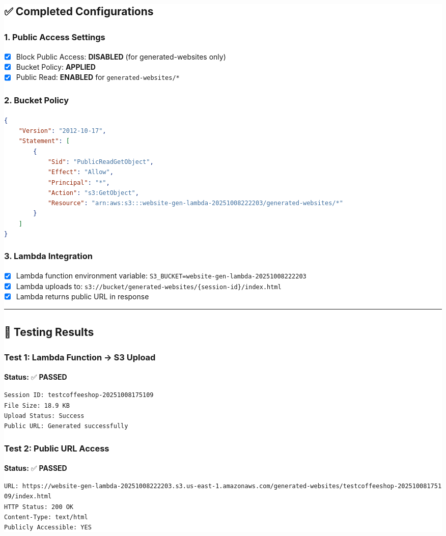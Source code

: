 
## ✅ Completed Configurations

### 1. Public Access Settings
- [x] Block Public Access: **DISABLED** (for generated-websites only)
- [x] Bucket Policy: **APPLIED**
- [x] Public Read: **ENABLED** for `generated-websites/*`

### 2. Bucket Policy
```json
{
    "Version": "2012-10-17",
    "Statement": [
        {
            "Sid": "PublicReadGetObject",
            "Effect": "Allow",
            "Principal": "*",
            "Action": "s3:GetObject",
            "Resource": "arn:aws:s3:::website-gen-lambda-20251008222203/generated-websites/*"
        }
    ]
}
```

### 3. Lambda Integration
- [x] Lambda function environment variable: `S3_BUCKET=website-gen-lambda-20251008222203`
- [x] Lambda uploads to: `s3://bucket/generated-websites/{session-id}/index.html`
- [x] Lambda returns public URL in response

---

## 🧪 Testing Results

### Test 1: Lambda Function → S3 Upload
**Status:** ✅ **PASSED**
```
Session ID: testcoffeeshop-20251008175109
File Size: 18.9 KB
Upload Status: Success
Public URL: Generated successfully
```

### Test 2: Public URL Access
**Status:** ✅ **PASSED**
```
URL: https://website-gen-lambda-20251008222203.s3.us-east-1.amazonaws.com/generated-websites/testcoffeeshop-20251008175109/index.html
HTTP Status: 200 OK
Content-Type: text/html
Publicly Accessible: YES
```
